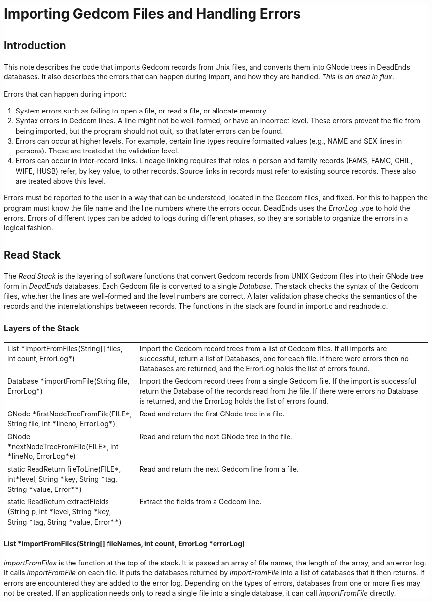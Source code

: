 # Importing Gedcom Files and Handling Errors

## Introduction

This note describes the code that imports Gedcom records from Unix files, and converts them into GNode trees in DeadEnds databases. It also describes the errors that can happen during import, and how they  are handled. *This is an area in flux*.

Errors that can happen during import:

1. System errors such as failing to open a file, or read a file, or allocate memory.
1. Syntax errors in Gedcom lines. A line might not be well-formed, or have an incorrect level. These errors prevent the file from being imported, but the program should not quit, so that later errors can be found.
1. Errors can occur at higher levels. For example, certain line types require formatted values (e.g., NAME and SEX lines in persons). These are treated at the validation level.
1. Errors can occur in inter-record links. Lineage linking requires that roles in person and family records (FAMS, FAMC, CHIL, WIFE, HUSB) refer, by key value, to other records. Source links in records must refer to existing source records. These also are treated above this level.

Errors must be reported to the user in a way that can be  understood, located in the Gedcom files, and fixed. For this to happen the program must know the file name and the line numbers where the errors occur. DeadEnds uses the *ErrorLog* type to hold the errors. Errors of different types can be added to logs during different phases, so they are sortable to organize the errors in a logical fashion.


## Read Stack
The *Read Stack* is the layering of software functions that convert Gedcom records from UNIX Gedcom files into their GNode tree form in *DeadEnds* databases. Each Gedcom file is converted to a single *Database*. The stack checks the syntax of the Gedcom files, whether the lines are well-formed and the level numbers are correct. A later validation phase checks the semantics of the records and the interrelationships betweeen records. The functions in the stack are found in import.c and readnode.c.

### Layers of the Stack
|||
|:--|:--|
|List *importFromFiles(String[] files, int count, ErrorLog\*)|Import the Gedcom  record trees from a list of Gedcom files. If all imports are successful, return a list of Databases, one for each file. If there were errors then no Databases are returned, and the ErrorLog holds the list of errors found.|
|Database *importFromFile(String file, ErrorLog\*)|Import the Gedcom record trees from a single Gedcom file. If the import is successful return the Database of the records read from the file. If there were errors no Database is returned, and the ErrorLog holds the list of errors found.|
|GNode *firstNodeTreeFromFile(FILE\*, String file, int \*lineno, ErrorLog\*)|Read and return the first GNode tree in a file.|
|GNode \*nextNodeTreeFromFile(FILE\*, int \*lineNo, ErrorLog\*e)|Read and return the next GNode tree in the file.|
|static ReadReturn fileToLine(FILE\*, int\*level, String \*key, String \*tag, String \*value, Error\*\*)|Read and return the next Gedcom line from a file.|
|static ReadReturn extractFields (String p, int \*level, String \*key, String \*tag, String \*value, Error\*\*)|Extract the fields from a Gedcom line.|
    
#### List *importFromFiles(String[] fileNames, int count, ErrorLog *errorLog)
*importFromFiles* is the function at the top of the stack. It is passed an array of file names, the length of the array, and an error log. It calls *importFromFile* on each file. It puts the databases returned by *importFromFile* into a list of databases that it then returns. If errors are encountered they are added to the error log. Depending on the types of errors, databases from one or more files may not be created. If an application needs only to read a single file into a single database, it can call *importFromFile* directly.
